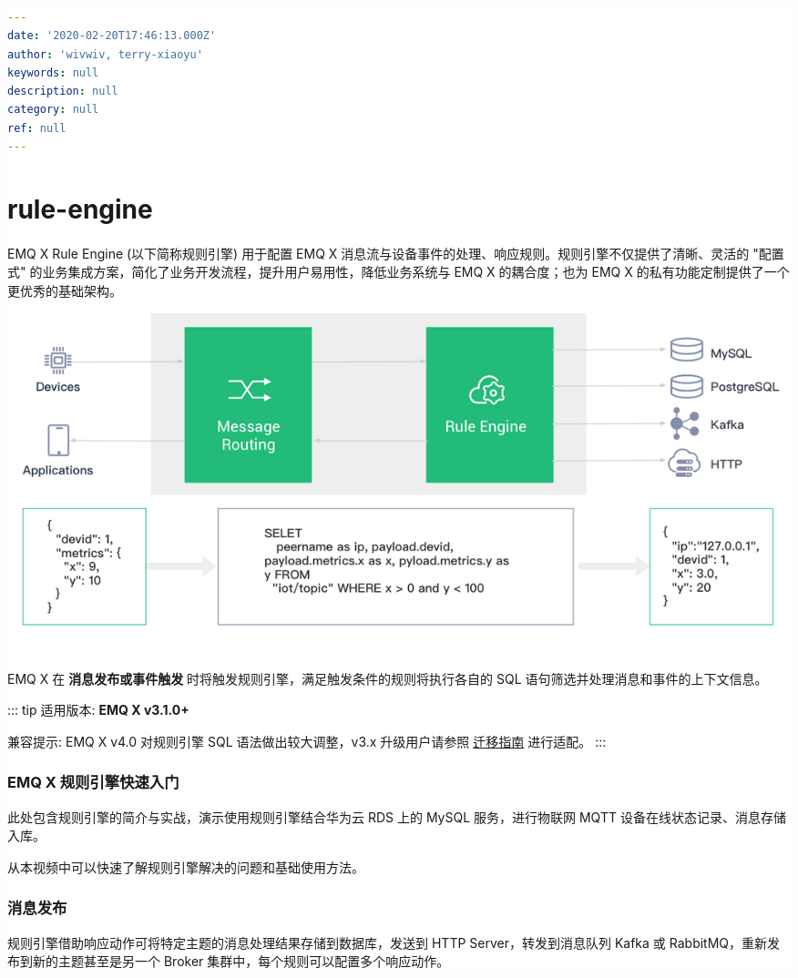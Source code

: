 ```yaml
---
date: '2020-02-20T17:46:13.000Z'
author: 'wivwiv, terry-xiaoyu'
keywords: null
description: null
category: null
ref: null
---
```


# rule-engine

EMQ X Rule Engine \(以下简称规则引擎\) 用于配置 EMQ X 消息流与设备事件的处理、响应规则。规则引擎不仅提供了清晰、灵活的 "配置式" 的业务集成方案，简化了业务开发流程，提升用户易用性，降低业务系统与 EMQ X 的耦合度；也为 EMQ X 的私有功能定制提供了一个更优秀的基础架构。

![image-20190506171815028](../.gitbook/assets/image-20190506171815028%20%282%29.jpg)

EMQ X 在 **消息发布或事件触发** 时将触发规则引擎，满足触发条件的规则将执行各自的 SQL 语句筛选并处理消息和事件的上下文信息。

::: tip 适用版本: **EMQ X v3.1.0+**

兼容提示: EMQ X v4.0 对规则引擎 SQL 语法做出较大调整，v3.x 升级用户请参照 [迁移指南](rule-engine.md#迁移指南) 进行适配。 :::

### EMQ X 规则引擎快速入门

此处包含规则引擎的简介与实战，演示使用规则引擎结合华为云 RDS 上的 MySQL 服务，进行物联网 MQTT 设备在线状态记录、消息存储入库。

从本视频中可以快速了解规则引擎解决的问题和基础使用方法。

### 消息发布

规则引擎借助响应动作可将特定主题的消息处理结果存储到数据库，发送到 HTTP Server，转发到消息队列 Kafka 或 RabbitMQ，重新发布到新的主题甚至是另一个 Broker 集群中，每个规则可以配置多个响应动作。
